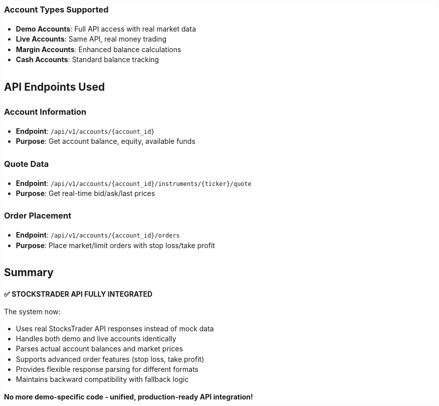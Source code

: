### **Account Types Supported**
- **Demo Accounts**: Full API access with real market data
- **Live Accounts**: Same API, real money trading
- **Margin Accounts**: Enhanced balance calculations
- **Cash Accounts**: Standard balance tracking

## API Endpoints Used

### **Account Information**
- **Endpoint**: `/api/v1/accounts/{account_id}`
- **Purpose**: Get account balance, equity, available funds

### **Quote Data**
- **Endpoint**: `/api/v1/accounts/{account_id}/instruments/{ticker}/quote`
- **Purpose**: Get real-time bid/ask/last prices

### **Order Placement**
- **Endpoint**: `/api/v1/accounts/{account_id}/orders`
- **Purpose**: Place market/limit orders with stop loss/take profit

## Summary

**✅ STOCKSTRADER API FULLY INTEGRATED**

The system now:
- Uses real StocksTrader API responses instead of mock data
- Handles both demo and live accounts identically
- Parses actual account balances and market prices
- Supports advanced order features (stop loss, take profit)
- Provides flexible response parsing for different formats
- Maintains backward compatibility with fallback logic

**No more demo-specific code - unified, production-ready API integration!** 